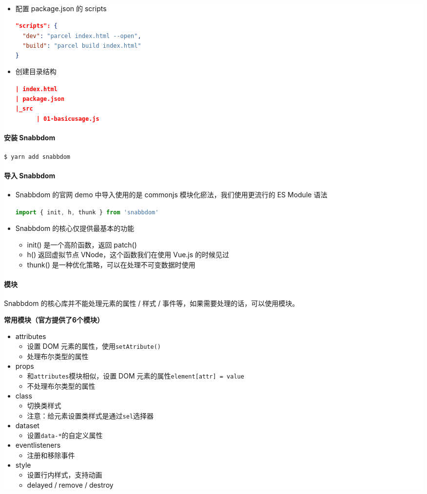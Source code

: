 - 配置 package.json 的 scripts

  ```json
  "scripts": {
    "dev": "parcel index.html --open",
    "build": "parcel build index.html"
  }
  ```

- 创建目录结构

  ```json
  | index.html
  |	package.json
  |_src
  		| 01-basicusage.js
  ```

#### 安装 Snabbdom

```bash
$ yarn add snabbdom
```

#### 导入 Snabbdom

- Snabbdom 的官网 demo 中导入使用的是 commonjs 模块化瘀法，我们使用更流行的 ES Module 语法

  ```js
  import { init, h, thunk } from 'snabbdom'
  ```

- Snabbdom 的核心仅提供最基本的功能

  - init() 是一个高阶函数，返回 patch()
  - h() 返回虚拟节点 VNode，这个函数我们在使用 Vue.js 的时候见过
  - thunk() 是一种优化策略，可以在处理不可变数据时使用

#### 模块

Snabbdom 的核心库并不能处理元素的属性 / 样式 / 事件等，如果需要处理的话，可以使用模块。

**常用模块（官方提供了6个模块）**

- attributes
  - 设置 DOM 元素的属性，使用`setAtribute()`
  - 处理布尔类型的属性
- props
  - 和`attributes`模块相似，设置 DOM 元素的属性`element[attr] = value`
  - 不处理布尔类型的属性
- class
  - 切换类样式
  - 注意：给元素设置类样式是通过`sel`选择器
- dataset
  - 设置`data-*`的自定义属性
- eventlisteners
  - 注册和移除事件
- style
  - 设置行内样式，支持动画
  - delayed / remove / destroy
